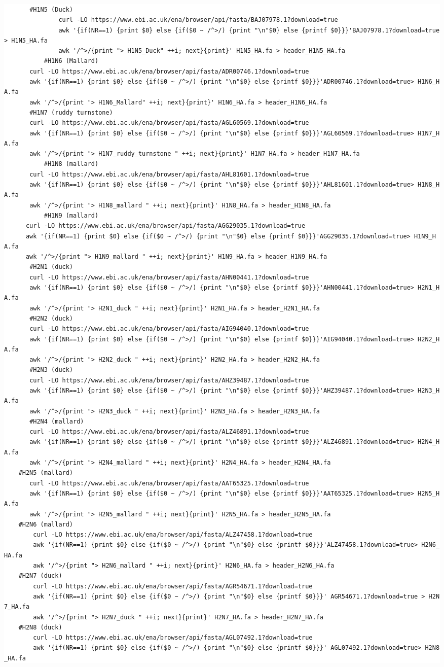 	       #H1N5 (Duck)
                   curl -LO https://www.ebi.ac.uk/ena/browser/api/fasta/BAJ07978.1?download=true
                   awk '{if(NR==1) {print $0} else {if($0 ~ /^>/) {print "\n"$0} else {printf $0}}}'BAJ07978.1?download=true> H1N5_HA.fa
                   awk '/^>/{print "> H1N5_Duck" ++i; next}{print}' H1N5_HA.fa > header_H1N5_HA.fa
               #H1N6 (Mallard)
		   curl -LO https://www.ebi.ac.uk/ena/browser/api/fasta/ADR00746.1?download=true
		   awk '{if(NR==1) {print $0} else {if($0 ~ /^>/) {print "\n"$0} else {printf $0}}}'ADR00746.1?download=true> H1N6_HA.fa
		   awk '/^>/{print "> H1N6_Mallard" ++i; next}{print}' H1N6_HA.fa > header_H1N6_HA.fa
	       #H1N7 (ruddy turnstone)
		   curl -LO https://www.ebi.ac.uk/ena/browser/api/fasta/AGL60569.1?download=true
		   awk '{if(NR==1) {print $0} else {if($0 ~ /^>/) {print "\n"$0} else {printf $0}}}'AGL60569.1?download=true> H1N7_HA.fa
		   awk '/^>/{print "> H1N7_ruddy_turnstone " ++i; next}{print}' H1N7_HA.fa > header_H1N7_HA.fa
               #H1N8 (mallard)
		   curl -LO https://www.ebi.ac.uk/ena/browser/api/fasta/AHL81601.1?download=true
		   awk '{if(NR==1) {print $0} else {if($0 ~ /^>/) {print "\n"$0} else {printf $0}}}'AHL81601.1?download=true> H1N8_HA.fa
		   awk '/^>/{print "> H1N8_mallard " ++i; next}{print}' H1N8_HA.fa > header_H1N8_HA.fa
               #H1N9 (mallard)
		  curl -LO https://www.ebi.ac.uk/ena/browser/api/fasta/AGG29035.1?download=true
		  awk '{if(NR==1) {print $0} else {if($0 ~ /^>/) {print "\n"$0} else {printf $0}}}'AGG29035.1?download=true> H1N9_HA.fa
		  awk '/^>/{print "> H1N9_mallard " ++i; next}{print}' H1N9_HA.fa > header_H1N9_HA.fa
	       #H2N1 (duck) 
		   curl -LO https://www.ebi.ac.uk/ena/browser/api/fasta/AHN00441.1?download=true
		   awk '{if(NR==1) {print $0} else {if($0 ~ /^>/) {print "\n"$0} else {printf $0}}}'AHN00441.1?download=true> H2N1_HA.fa
		   awk '/^>/{print "> H2N1_duck " ++i; next}{print}' H2N1_HA.fa > header_H2N1_HA.fa
	       #H2N2 (duck)
		   curl -LO https://www.ebi.ac.uk/ena/browser/api/fasta/AIG94040.1?download=true 
		   awk '{if(NR==1) {print $0} else {if($0 ~ /^>/) {print "\n"$0} else {printf $0}}}'AIG94040.1?download=true> H2N2_HA.fa
		   awk '/^>/{print "> H2N2_duck " ++i; next}{print}' H2N2_HA.fa > header_H2N2_HA.fa
	       #H2N3 (duck)
		   curl -LO https://www.ebi.ac.uk/ena/browser/api/fasta/AHZ39487.1?download=true 
		   awk '{if(NR==1) {print $0} else {if($0 ~ /^>/) {print "\n"$0} else {printf $0}}}'AHZ39487.1?download=true> H2N3_HA.fa
		   awk '/^>/{print "> H2N3_duck " ++i; next}{print}' H2N3_HA.fa > header_H2N3_HA.fa
	       #H2N4 (mallard)
		   curl -LO https://www.ebi.ac.uk/ena/browser/api/fasta/ALZ46891.1?download=true
		   awk '{if(NR==1) {print $0} else {if($0 ~ /^>/) {print "\n"$0} else {printf $0}}}'ALZ46891.1?download=true> H2N4_HA.fa
		   awk '/^>/{print "> H2N4_mallard " ++i; next}{print}' H2N4_HA.fa > header_H2N4_HA.fa
		#H2N5 (mallard)
		   curl -LO https://www.ebi.ac.uk/ena/browser/api/fasta/AAT65325.1?download=true
		   awk '{if(NR==1) {print $0} else {if($0 ~ /^>/) {print "\n"$0} else {printf $0}}}'AAT65325.1?download=true> H2N5_HA.fa
		   awk '/^>/{print "> H2N5_mallard " ++i; next}{print}' H2N5_HA.fa > header_H2N5_HA.fa
		#H2N6 (mallard)
			curl -LO https://www.ebi.ac.uk/ena/browser/api/fasta/ALZ47458.1?download=true 
			awk '{if(NR==1) {print $0} else {if($0 ~ /^>/) {print "\n"$0} else {printf $0}}}'ALZ47458.1?download=true> H2N6_HA.fa
			awk '/^>/{print "> H2N6_mallard " ++i; next}{print}' H2N6_HA.fa > header_H2N6_HA.fa
		#H2N7 (duck)
			curl -LO https://www.ebi.ac.uk/ena/browser/api/fasta/AGR54671.1?download=true
			awk '{if(NR==1) {print $0} else {if($0 ~ /^>/) {print "\n"$0} else {printf $0}}}' AGR54671.1?download=true > H2N7_HA.fa
			awk '/^>/{print "> H2N7_duck " ++i; next}{print}' H2N7_HA.fa > header_H2N7_HA.fa
		#H2N8 (duck)
			curl -LO https://www.ebi.ac.uk/ena/browser/api/fasta/AGL07492.1?download=true
			awk '{if(NR==1) {print $0} else {if($0 ~ /^>/) {print "\n"$0} else {printf $0}}}' AGL07492.1?download=true> H2N8_HA.fa